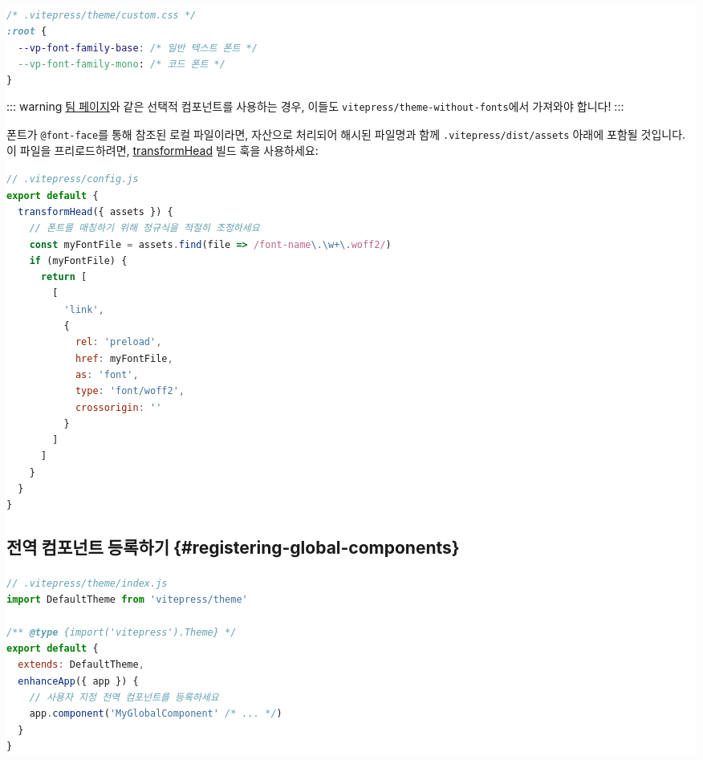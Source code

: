 ```css
/* .vitepress/theme/custom.css */
:root {
  --vp-font-family-base: /* 일반 텍스트 폰트 */
  --vp-font-family-mono: /* 코드 폰트 */
}
```

::: warning
[팀 페이지](../reference/default-theme-team-page)와 같은 선택적 컴포넌트를 사용하는 경우, 이들도 `vitepress/theme-without-fonts`에서 가져와야 합니다!
:::

폰트가 `@font-face`를 통해 참조된 로컬 파일이라면, 자산으로 처리되어 해시된 파일명과 함께 `.vitepress/dist/assets` 아래에 포함될 것입니다. 이 파일을 프리로드하려면, [transformHead](../reference/site-config#transformhead) 빌드 훅을 사용하세요:

```js
// .vitepress/config.js
export default {
  transformHead({ assets }) {
    // 폰트를 매칭하기 위해 정규식을 적절히 조정하세요
    const myFontFile = assets.find(file => /font-name\.\w+\.woff2/)
    if (myFontFile) {
      return [
        [
          'link',
          {
            rel: 'preload',
            href: myFontFile,
            as: 'font',
            type: 'font/woff2',
            crossorigin: ''
          }
        ]
      ]
    }
  }
}
```

## 전역 컴포넌트 등록하기 {#registering-global-components}

```js
// .vitepress/theme/index.js
import DefaultTheme from 'vitepress/theme'

/** @type {import('vitepress').Theme} */
export default {
  extends: DefaultTheme,
  enhanceApp({ app }) {
    // 사용자 지정 전역 컴포넌트를 등록하세요
    app.component('MyGlobalComponent' /* ... */)
  }
}
```

